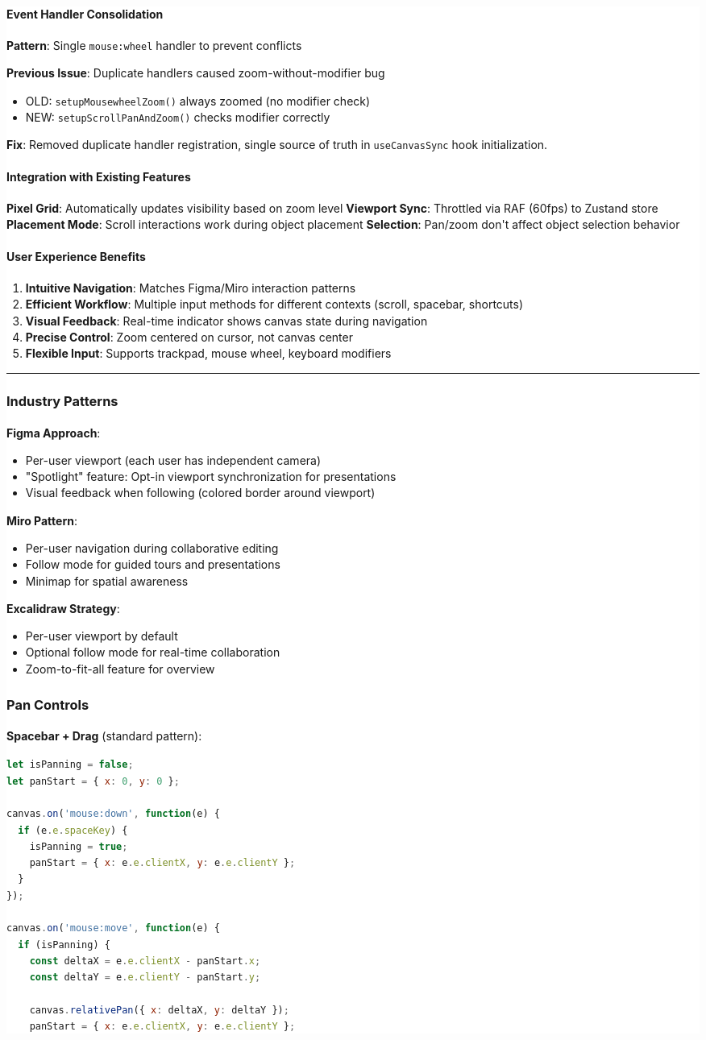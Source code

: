 #### Event Handler Consolidation

**Pattern**: Single `mouse:wheel` handler to prevent conflicts

**Previous Issue**: Duplicate handlers caused zoom-without-modifier bug
- OLD: `setupMousewheelZoom()` always zoomed (no modifier check)
- NEW: `setupScrollPanAndZoom()` checks modifier correctly

**Fix**: Removed duplicate handler registration, single source of truth in `useCanvasSync` hook initialization.

#### Integration with Existing Features

**Pixel Grid**: Automatically updates visibility based on zoom level
**Viewport Sync**: Throttled via RAF (60fps) to Zustand store
**Placement Mode**: Scroll interactions work during object placement
**Selection**: Pan/zoom don't affect object selection behavior

#### User Experience Benefits

1. **Intuitive Navigation**: Matches Figma/Miro interaction patterns
2. **Efficient Workflow**: Multiple input methods for different contexts (scroll, spacebar, shortcuts)
3. **Visual Feedback**: Real-time indicator shows canvas state during navigation
4. **Precise Control**: Zoom centered on cursor, not canvas center
5. **Flexible Input**: Supports trackpad, mouse wheel, keyboard modifiers

---

### Industry Patterns

**Figma Approach**:
- Per-user viewport (each user has independent camera)
- "Spotlight" feature: Opt-in viewport synchronization for presentations
- Visual feedback when following (colored border around viewport)

**Miro Pattern**:
- Per-user navigation during collaborative editing
- Follow mode for guided tours and presentations
- Minimap for spatial awareness

**Excalidraw Strategy**:
- Per-user viewport by default
- Optional follow mode for real-time collaboration
- Zoom-to-fit-all feature for overview

### Pan Controls

**Spacebar + Drag** (standard pattern):
```javascript
let isPanning = false;
let panStart = { x: 0, y: 0 };

canvas.on('mouse:down', function(e) {
  if (e.e.spaceKey) {
    isPanning = true;
    panStart = { x: e.e.clientX, y: e.e.clientY };
  }
});

canvas.on('mouse:move', function(e) {
  if (isPanning) {
    const deltaX = e.e.clientX - panStart.x;
    const deltaY = e.e.clientY - panStart.y;

    canvas.relativePan({ x: deltaX, y: deltaY });
    panStart = { x: e.e.clientX, y: e.e.clientY };
```